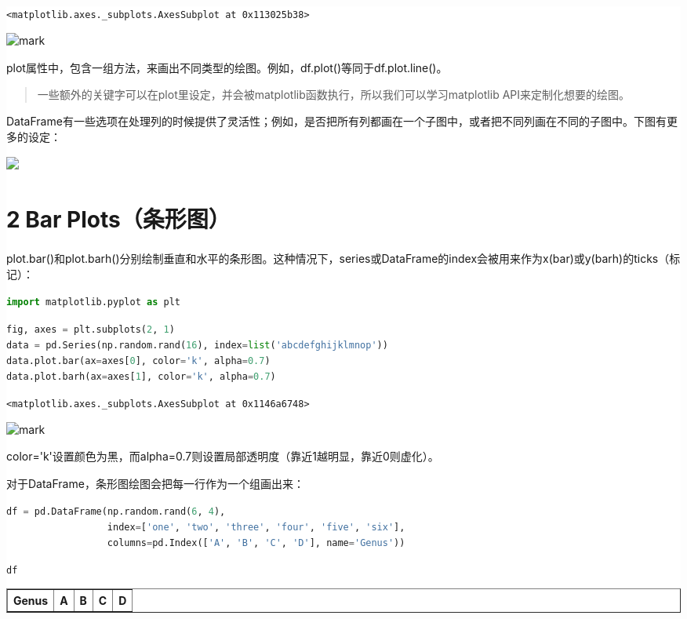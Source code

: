 


    <matplotlib.axes._subplots.AxesSubplot at 0x113025b38>




![mark](http://pacdb2bfr.bkt.clouddn.com/blog/image/180708/C1Ek1kfDL8.png?imageslim)

plot属性中，包含一组方法，来画出不同类型的绘图。例如，df.plot()等同于df.plot.line()。

> 一些额外的关键字可以在plot里设定，并会被matplotlib函数执行，所以我们可以学习matplotlib API来定制化想要的绘图。

DataFrame有一些选项在处理列的时候提供了灵活性；例如，是否把所有列都画在一个子图中，或者把不同列画在不同的子图中。下图有更多的设定：

![](http://oydgk2hgw.bkt.clouddn.com/pydata-book/tma2m.png)

# 2 Bar Plots（条形图）

plot.bar()和plot.barh()分别绘制垂直和水平的条形图。这种情况下，series或DataFrame的index会被用来作为x(bar)或y(barh)的ticks（标记）：


```python
import matplotlib.pyplot as plt
```


```python
fig, axes = plt.subplots(2, 1)
data = pd.Series(np.random.rand(16), index=list('abcdefghijklmnop'))
data.plot.bar(ax=axes[0], color='k', alpha=0.7)
data.plot.barh(ax=axes[1], color='k', alpha=0.7)
```




    <matplotlib.axes._subplots.AxesSubplot at 0x1146a6748>




![mark](http://pacdb2bfr.bkt.clouddn.com/blog/image/180708/A9Lfl1I1fe.png?imageslim)

color='k'设置颜色为黑，而alpha=0.7则设置局部透明度（靠近1越明显，靠近0则虚化）。

对于DataFrame，条形图绘图会把每一行作为一个组画出来：


```python
df = pd.DataFrame(np.random.rand(6, 4),
                  index=['one', 'two', 'three', 'four', 'five', 'six'],
                  columns=pd.Index(['A', 'B', 'C', 'D'], name='Genus'))
```


```python
df
```




<div>
<table border="1" class="dataframe">
  <thead>
    <tr style="text-align: right;">
      <th>Genus</th>
      <th>A</th>
      <th>B</th>
      <th>C</th>
      <th>D</th>
    </tr>
  </thead>
  <tbody>
    <tr>
